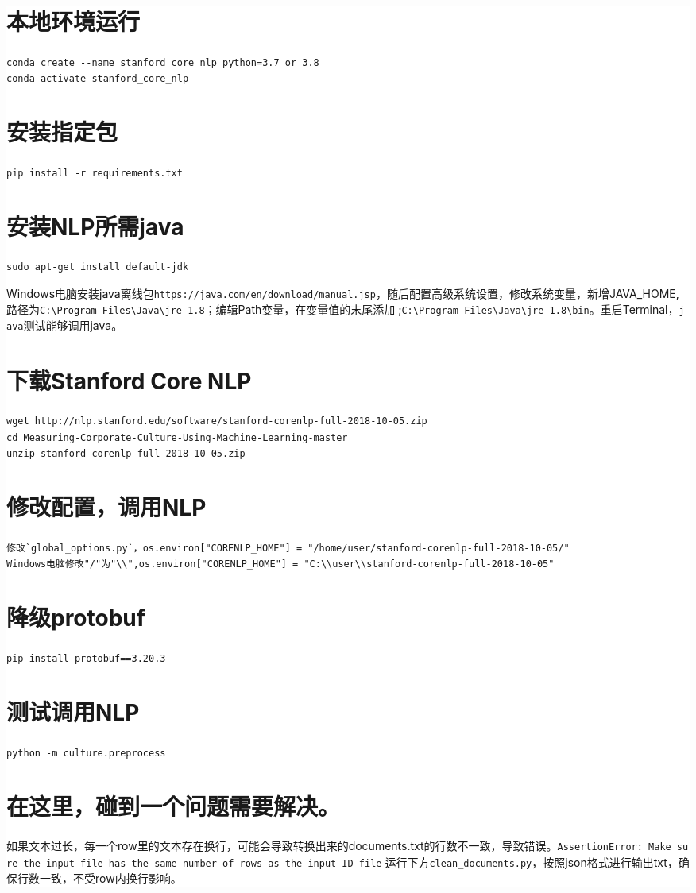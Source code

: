 # 本地环境运行

```
conda create --name stanford_core_nlp python=3.7 or 3.8
conda activate stanford_core_nlp
```

# 安装指定包
```
pip install -r requirements.txt
```

# 安装NLP所需java
```
sudo apt-get install default-jdk
```
Windows电脑安装java离线包`https://java.com/en/download/manual.jsp`，随后配置高级系统设置，修改系统变量，新增JAVA_HOME,路径为`C:\Program Files\Java\jre-1.8`；编辑Path变量，在变量值的末尾添加 ;`C:\Program Files\Java\jre-1.8\bin`。重启Terminal，`java`测试能够调用java。

# 下载Stanford Core NLP
```
wget http://nlp.stanford.edu/software/stanford-corenlp-full-2018-10-05.zip
cd Measuring-Corporate-Culture-Using-Machine-Learning-master
unzip stanford-corenlp-full-2018-10-05.zip
```

# 修改配置，调用NLP
```
修改`global_options.py`，os.environ["CORENLP_HOME"] = "/home/user/stanford-corenlp-full-2018-10-05/"
Windows电脑修改"/"为"\\",os.environ["CORENLP_HOME"] = "C:\\user\\stanford-corenlp-full-2018-10-05"
```

# 降级protobuf
```
pip install protobuf==3.20.3
```

# 测试调用NLP
```
python -m culture.preprocess
```

# 在这里，碰到一个问题需要解决。
如果文本过长，每一个row里的文本存在换行，可能会导致转换出来的documents.txt的行数不一致，导致错误。`AssertionError: Make sure the input file has the same number of rows as the input ID file`
运行下方`clean_documents.py`，按照json格式进行输出txt，确保行数一致，不受row内换行影响。
